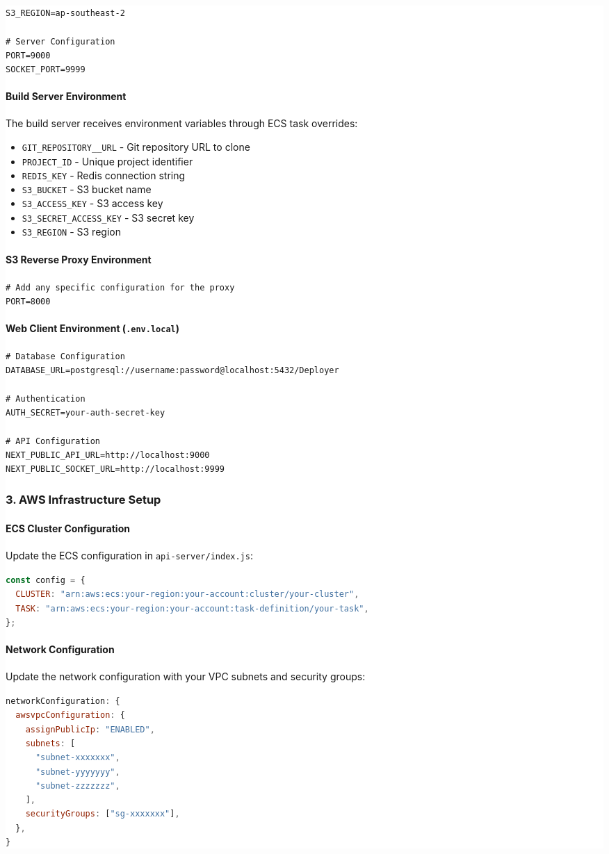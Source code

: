 ```env
S3_REGION=ap-southeast-2

# Server Configuration
PORT=9000
SOCKET_PORT=9999
```

#### Build Server Environment
The build server receives environment variables through ECS task overrides:
- `GIT_REPOSITORY__URL` - Git repository URL to clone
- `PROJECT_ID` - Unique project identifier
- `REDIS_KEY` - Redis connection string
- `S3_BUCKET` - S3 bucket name
- `S3_ACCESS_KEY` - S3 access key
- `S3_SECRET_ACCESS_KEY` - S3 secret key
- `S3_REGION` - S3 region

#### S3 Reverse Proxy Environment
```env
# Add any specific configuration for the proxy
PORT=8000
```

#### Web Client Environment (`.env.local`)
```env
# Database Configuration
DATABASE_URL=postgresql://username:password@localhost:5432/Deployer

# Authentication
AUTH_SECRET=your-auth-secret-key

# API Configuration
NEXT_PUBLIC_API_URL=http://localhost:9000
NEXT_PUBLIC_SOCKET_URL=http://localhost:9999
```

### 3. AWS Infrastructure Setup

#### ECS Cluster Configuration
Update the ECS configuration in `api-server/index.js`:

```javascript
const config = {
  CLUSTER: "arn:aws:ecs:your-region:your-account:cluster/your-cluster",
  TASK: "arn:aws:ecs:your-region:your-account:task-definition/your-task",
};
```

#### Network Configuration
Update the network configuration with your VPC subnets and security groups:

```javascript
networkConfiguration: {
  awsvpcConfiguration: {
    assignPublicIp: "ENABLED",
    subnets: [
      "subnet-xxxxxxx",
      "subnet-yyyyyyy",
      "subnet-zzzzzzz",
    ],
    securityGroups: ["sg-xxxxxxx"],
  },
}
```
